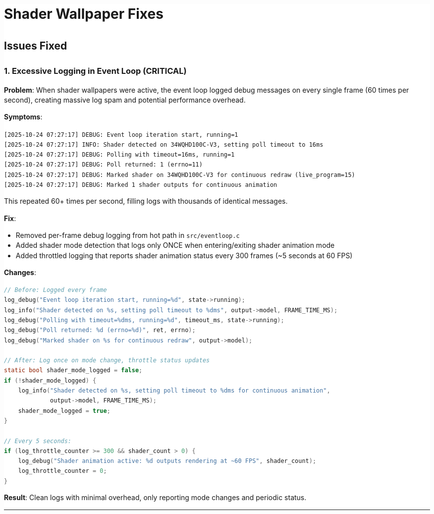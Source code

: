 # Shader Wallpaper Fixes

## Issues Fixed

### 1. Excessive Logging in Event Loop (CRITICAL)
**Problem**: When shader wallpapers were active, the event loop logged debug messages on every single frame (60 times per second), creating massive log spam and potential performance overhead.

**Symptoms**:
```
[2025-10-24 07:27:17] DEBUG: Event loop iteration start, running=1
[2025-10-24 07:27:17] INFO: Shader detected on 34WQHD100C-V3, setting poll timeout to 16ms
[2025-10-24 07:27:17] DEBUG: Polling with timeout=16ms, running=1
[2025-10-24 07:27:17] DEBUG: Poll returned: 1 (errno=11)
[2025-10-24 07:27:17] DEBUG: Marked shader on 34WQHD100C-V3 for continuous redraw (live_program=15)
[2025-10-24 07:27:17] DEBUG: Marked 1 shader outputs for continuous animation
```
This repeated 60+ times per second, filling logs with thousands of identical messages.

**Fix**: 
- Removed per-frame debug logging from hot path in `src/eventloop.c`
- Added shader mode detection that logs only ONCE when entering/exiting shader animation mode
- Added throttled logging that reports shader animation status every 300 frames (~5 seconds at 60 FPS)

**Changes**:
```c
// Before: Logged every frame
log_debug("Event loop iteration start, running=%d", state->running);
log_info("Shader detected on %s, setting poll timeout to %dms", output->model, FRAME_TIME_MS);
log_debug("Polling with timeout=%dms, running=%d", timeout_ms, state->running);
log_debug("Poll returned: %d (errno=%d)", ret, errno);
log_debug("Marked shader on %s for continuous redraw", output->model);

// After: Log once on mode change, throttle status updates
static bool shader_mode_logged = false;
if (!shader_mode_logged) {
    log_info("Shader detected on %s, setting poll timeout to %dms for continuous animation", 
             output->model, FRAME_TIME_MS);
    shader_mode_logged = true;
}

// Every 5 seconds:
if (log_throttle_counter >= 300 && shader_count > 0) {
    log_debug("Shader animation active: %d outputs rendering at ~60 FPS", shader_count);
    log_throttle_counter = 0;
}
```

**Result**: Clean logs with minimal overhead, only reporting mode changes and periodic status.

---
